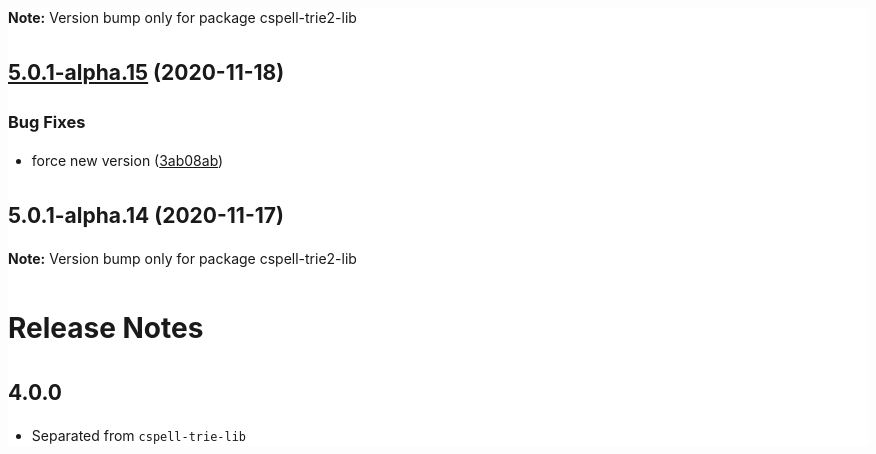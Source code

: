 **Note:** Version bump only for package cspell-trie2-lib





## [5.0.1-alpha.15](https://github.com/streetsidesoftware/cspell/compare/v5.0.1-alpha.14...v5.0.1-alpha.15) (2020-11-18)


### Bug Fixes

* force new version ([3ab08ab](https://github.com/streetsidesoftware/cspell/commit/3ab08ab5ae1939d934b2f0fb23d33defc60c1a7f))





## 5.0.1-alpha.14 (2020-11-17)

**Note:** Version bump only for package cspell-trie2-lib

# Release Notes

## 4.0.0

- Separated from `cspell-trie-lib`
